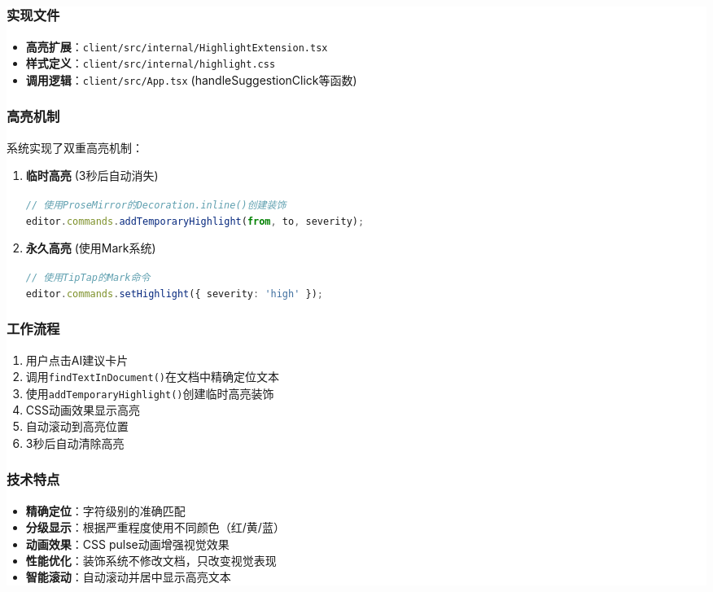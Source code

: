 ### 实现文件
- **高亮扩展**：`client/src/internal/HighlightExtension.tsx`
- **样式定义**：`client/src/internal/highlight.css`
- **调用逻辑**：`client/src/App.tsx` (handleSuggestionClick等函数)

### 高亮机制
系统实现了双重高亮机制：

1. **临时高亮** (3秒后自动消失)
   ```typescript
   // 使用ProseMirror的Decoration.inline()创建装饰
   editor.commands.addTemporaryHighlight(from, to, severity);
   ```

2. **永久高亮** (使用Mark系统)
   ```typescript
   // 使用TipTap的Mark命令
   editor.commands.setHighlight({ severity: 'high' });
   ```

### 工作流程
1. 用户点击AI建议卡片
2. 调用`findTextInDocument()`在文档中精确定位文本
3. 使用`addTemporaryHighlight()`创建临时高亮装饰
4. CSS动画效果显示高亮
5. 自动滚动到高亮位置
6. 3秒后自动清除高亮

### 技术特点
- **精确定位**：字符级别的准确匹配
- **分级显示**：根据严重程度使用不同颜色（红/黄/蓝）
- **动画效果**：CSS pulse动画增强视觉效果
- **性能优化**：装饰系统不修改文档，只改变视觉表现
- **智能滚动**：自动滚动并居中显示高亮文本